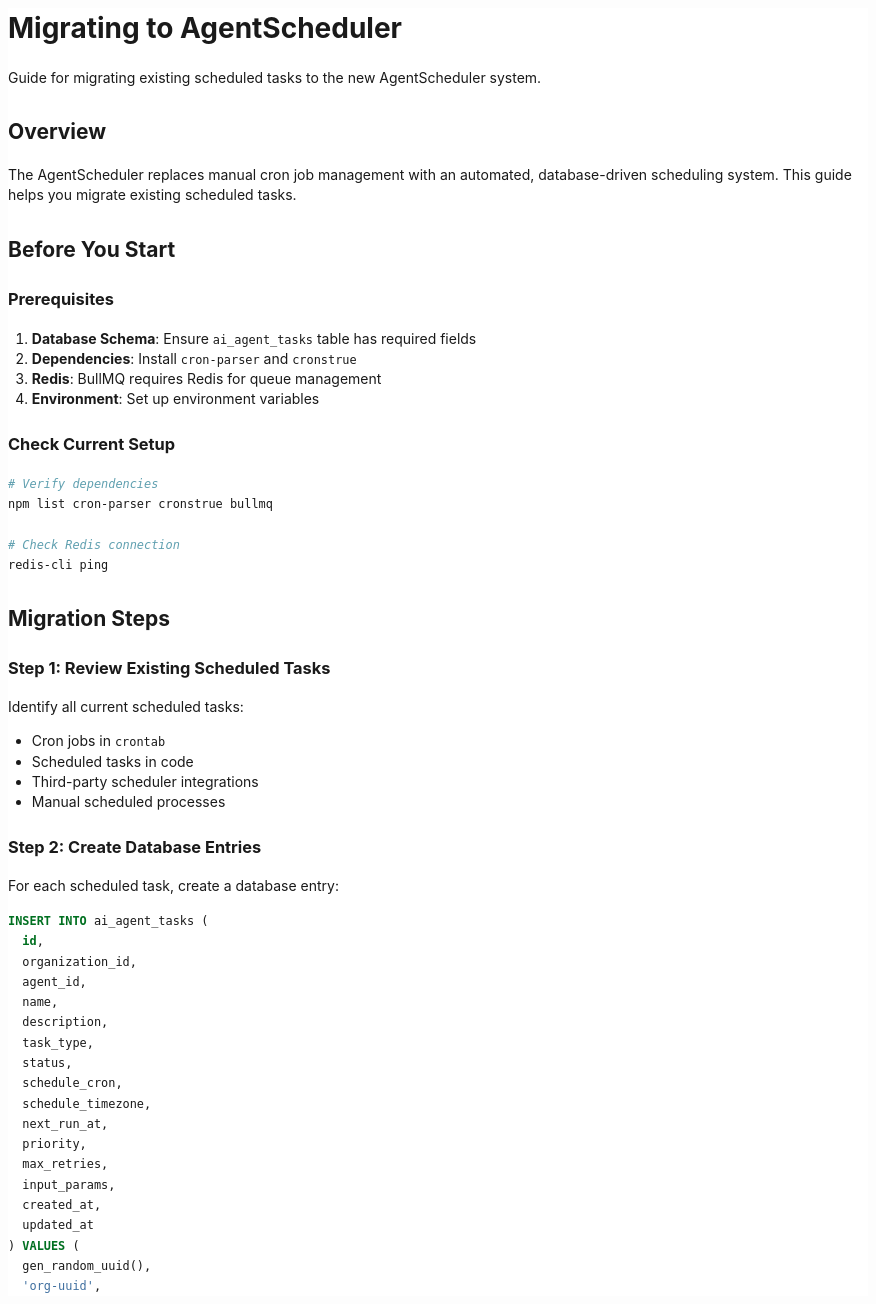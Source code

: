 # Migrating to AgentScheduler

Guide for migrating existing scheduled tasks to the new AgentScheduler system.

## Overview

The AgentScheduler replaces manual cron job management with an automated, database-driven scheduling system. This guide helps you migrate existing scheduled tasks.

## Before You Start

### Prerequisites

1. **Database Schema**: Ensure `ai_agent_tasks` table has required fields
2. **Dependencies**: Install `cron-parser` and `cronstrue`
3. **Redis**: BullMQ requires Redis for queue management
4. **Environment**: Set up environment variables

### Check Current Setup

```bash
# Verify dependencies
npm list cron-parser cronstrue bullmq

# Check Redis connection
redis-cli ping
```

## Migration Steps

### Step 1: Review Existing Scheduled Tasks

Identify all current scheduled tasks:

- Cron jobs in `crontab`
- Scheduled tasks in code
- Third-party scheduler integrations
- Manual scheduled processes

### Step 2: Create Database Entries

For each scheduled task, create a database entry:

```sql
INSERT INTO ai_agent_tasks (
  id,
  organization_id,
  agent_id,
  name,
  description,
  task_type,
  status,
  schedule_cron,
  schedule_timezone,
  next_run_at,
  priority,
  max_retries,
  input_params,
  created_at,
  updated_at
) VALUES (
  gen_random_uuid(),
  'org-uuid',
```
